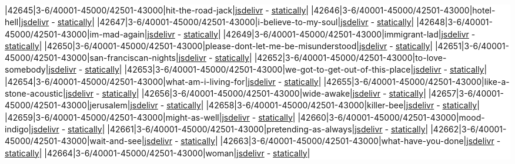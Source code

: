 |42645|3-6/40001-45000/42501-43000|hit-the-road-jack|[jsdelivr](https://cdn.jsdelivr.net/gh/dbchord/webp-c-1280x720_3-6/40001-45000/42501-43000/hit-the-road-jack.webp) - [statically](https://cdn.statically.io/gh/dbchord/webp-c-1280x720_3-6/img/40001-45000/42501-43000/hit-the-road-jack.webp)|
|42646|3-6/40001-45000/42501-43000|hotel-hell|[jsdelivr](https://cdn.jsdelivr.net/gh/dbchord/webp-c-1280x720_3-6/40001-45000/42501-43000/hotel-hell.webp) - [statically](https://cdn.statically.io/gh/dbchord/webp-c-1280x720_3-6/img/40001-45000/42501-43000/hotel-hell.webp)|
|42647|3-6/40001-45000/42501-43000|i-believe-to-my-soul|[jsdelivr](https://cdn.jsdelivr.net/gh/dbchord/webp-c-1280x720_3-6/40001-45000/42501-43000/i-believe-to-my-soul.webp) - [statically](https://cdn.statically.io/gh/dbchord/webp-c-1280x720_3-6/img/40001-45000/42501-43000/i-believe-to-my-soul.webp)|
|42648|3-6/40001-45000/42501-43000|im-mad-again|[jsdelivr](https://cdn.jsdelivr.net/gh/dbchord/webp-c-1280x720_3-6/40001-45000/42501-43000/im-mad-again.webp) - [statically](https://cdn.statically.io/gh/dbchord/webp-c-1280x720_3-6/img/40001-45000/42501-43000/im-mad-again.webp)|
|42649|3-6/40001-45000/42501-43000|immigrant-lad|[jsdelivr](https://cdn.jsdelivr.net/gh/dbchord/webp-c-1280x720_3-6/40001-45000/42501-43000/immigrant-lad.webp) - [statically](https://cdn.statically.io/gh/dbchord/webp-c-1280x720_3-6/img/40001-45000/42501-43000/immigrant-lad.webp)|
|42650|3-6/40001-45000/42501-43000|please-dont-let-me-be-misunderstood|[jsdelivr](https://cdn.jsdelivr.net/gh/dbchord/webp-c-1280x720_3-6/40001-45000/42501-43000/please-dont-let-me-be-misunderstood.webp) - [statically](https://cdn.statically.io/gh/dbchord/webp-c-1280x720_3-6/img/40001-45000/42501-43000/please-dont-let-me-be-misunderstood.webp)|
|42651|3-6/40001-45000/42501-43000|san-franciscan-nights|[jsdelivr](https://cdn.jsdelivr.net/gh/dbchord/webp-c-1280x720_3-6/40001-45000/42501-43000/san-franciscan-nights.webp) - [statically](https://cdn.statically.io/gh/dbchord/webp-c-1280x720_3-6/img/40001-45000/42501-43000/san-franciscan-nights.webp)|
|42652|3-6/40001-45000/42501-43000|to-love-somebody|[jsdelivr](https://cdn.jsdelivr.net/gh/dbchord/webp-c-1280x720_3-6/40001-45000/42501-43000/to-love-somebody.webp) - [statically](https://cdn.statically.io/gh/dbchord/webp-c-1280x720_3-6/img/40001-45000/42501-43000/to-love-somebody.webp)|
|42653|3-6/40001-45000/42501-43000|we-got-to-get-out-of-this-place|[jsdelivr](https://cdn.jsdelivr.net/gh/dbchord/webp-c-1280x720_3-6/40001-45000/42501-43000/we-got-to-get-out-of-this-place.webp) - [statically](https://cdn.statically.io/gh/dbchord/webp-c-1280x720_3-6/img/40001-45000/42501-43000/we-got-to-get-out-of-this-place.webp)|
|42654|3-6/40001-45000/42501-43000|what-am-i-living-for|[jsdelivr](https://cdn.jsdelivr.net/gh/dbchord/webp-c-1280x720_3-6/40001-45000/42501-43000/what-am-i-living-for.webp) - [statically](https://cdn.statically.io/gh/dbchord/webp-c-1280x720_3-6/img/40001-45000/42501-43000/what-am-i-living-for.webp)|
|42655|3-6/40001-45000/42501-43000|like-a-stone-acoustic|[jsdelivr](https://cdn.jsdelivr.net/gh/dbchord/webp-c-1280x720_3-6/40001-45000/42501-43000/like-a-stone-acoustic.webp) - [statically](https://cdn.statically.io/gh/dbchord/webp-c-1280x720_3-6/img/40001-45000/42501-43000/like-a-stone-acoustic.webp)|
|42656|3-6/40001-45000/42501-43000|wide-awake|[jsdelivr](https://cdn.jsdelivr.net/gh/dbchord/webp-c-1280x720_3-6/40001-45000/42501-43000/wide-awake.webp) - [statically](https://cdn.statically.io/gh/dbchord/webp-c-1280x720_3-6/img/40001-45000/42501-43000/wide-awake.webp)|
|42657|3-6/40001-45000/42501-43000|jerusalem|[jsdelivr](https://cdn.jsdelivr.net/gh/dbchord/webp-c-1280x720_3-6/40001-45000/42501-43000/jerusalem.webp) - [statically](https://cdn.statically.io/gh/dbchord/webp-c-1280x720_3-6/img/40001-45000/42501-43000/jerusalem.webp)|
|42658|3-6/40001-45000/42501-43000|killer-bee|[jsdelivr](https://cdn.jsdelivr.net/gh/dbchord/webp-c-1280x720_3-6/40001-45000/42501-43000/killer-bee.webp) - [statically](https://cdn.statically.io/gh/dbchord/webp-c-1280x720_3-6/img/40001-45000/42501-43000/killer-bee.webp)|
|42659|3-6/40001-45000/42501-43000|might-as-well|[jsdelivr](https://cdn.jsdelivr.net/gh/dbchord/webp-c-1280x720_3-6/40001-45000/42501-43000/might-as-well.webp) - [statically](https://cdn.statically.io/gh/dbchord/webp-c-1280x720_3-6/img/40001-45000/42501-43000/might-as-well.webp)|
|42660|3-6/40001-45000/42501-43000|mood-indigo|[jsdelivr](https://cdn.jsdelivr.net/gh/dbchord/webp-c-1280x720_3-6/40001-45000/42501-43000/mood-indigo.webp) - [statically](https://cdn.statically.io/gh/dbchord/webp-c-1280x720_3-6/img/40001-45000/42501-43000/mood-indigo.webp)|
|42661|3-6/40001-45000/42501-43000|pretending-as-always|[jsdelivr](https://cdn.jsdelivr.net/gh/dbchord/webp-c-1280x720_3-6/40001-45000/42501-43000/pretending-as-always.webp) - [statically](https://cdn.statically.io/gh/dbchord/webp-c-1280x720_3-6/img/40001-45000/42501-43000/pretending-as-always.webp)|
|42662|3-6/40001-45000/42501-43000|wait-and-see|[jsdelivr](https://cdn.jsdelivr.net/gh/dbchord/webp-c-1280x720_3-6/40001-45000/42501-43000/wait-and-see.webp) - [statically](https://cdn.statically.io/gh/dbchord/webp-c-1280x720_3-6/img/40001-45000/42501-43000/wait-and-see.webp)|
|42663|3-6/40001-45000/42501-43000|what-have-you-done|[jsdelivr](https://cdn.jsdelivr.net/gh/dbchord/webp-c-1280x720_3-6/40001-45000/42501-43000/what-have-you-done.webp) - [statically](https://cdn.statically.io/gh/dbchord/webp-c-1280x720_3-6/img/40001-45000/42501-43000/what-have-you-done.webp)|
|42664|3-6/40001-45000/42501-43000|woman|[jsdelivr](https://cdn.jsdelivr.net/gh/dbchord/webp-c-1280x720_3-6/40001-45000/42501-43000/woman.webp) - [statically](https://cdn.statically.io/gh/dbchord/webp-c-1280x720_3-6/img/40001-45000/42501-43000/woman.webp)|